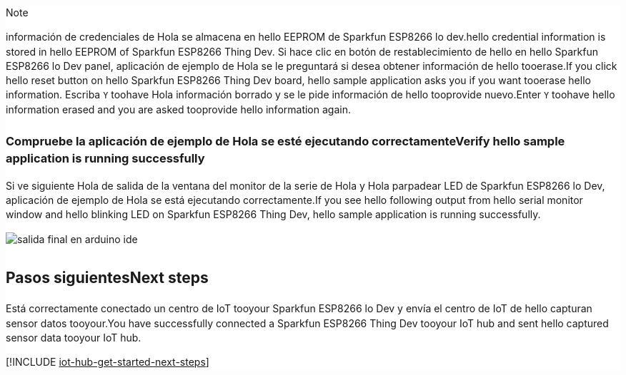 > [!Note]
> <span data-ttu-id="89544-221">información de credenciales de Hola se almacena en hello EEPROM de Sparkfun ESP8266 lo dev.</span><span class="sxs-lookup"><span data-stu-id="89544-221">hello credential information is stored in hello EEPROM of Sparkfun ESP8266 Thing Dev.</span></span> <span data-ttu-id="89544-222">Si hace clic en botón de restablecimiento de hello en hello Sparkfun ESP8266 lo Dev panel, aplicación de ejemplo de Hola se le preguntará si desea obtener información de hello tooerase.</span><span class="sxs-lookup"><span data-stu-id="89544-222">If you click hello reset button on hello Sparkfun ESP8266 Thing Dev board, hello sample application asks you if you want tooerase hello information.</span></span> <span data-ttu-id="89544-223">Escriba `Y` toohave Hola información borrado y se le pide información de hello tooprovide nuevo.</span><span class="sxs-lookup"><span data-stu-id="89544-223">Enter `Y` toohave hello information erased and you are asked tooprovide hello information again.</span></span>

### <a name="verify-hello-sample-application-is-running-successfully"></a><span data-ttu-id="89544-224">Compruebe la aplicación de ejemplo de Hola se esté ejecutando correctamente</span><span class="sxs-lookup"><span data-stu-id="89544-224">Verify hello sample application is running successfully</span></span>

<span data-ttu-id="89544-225">Si ve siguiente Hola de salida de la ventana del monitor de la serie de Hola y Hola parpadear LED de Sparkfun ESP8266 lo Dev, aplicación de ejemplo de Hola se está ejecutando correctamente.</span><span class="sxs-lookup"><span data-stu-id="89544-225">If you see hello following output from hello serial monitor window and hello blinking LED on Sparkfun ESP8266 Thing Dev, hello sample application is running successfully.</span></span>

![salida final en arduino ide](media/iot-hub-sparkfun-thing-dev-get-started/14_arduino-ide-final-output.png)

## <a name="next-steps"></a><span data-ttu-id="89544-227">Pasos siguientes</span><span class="sxs-lookup"><span data-stu-id="89544-227">Next steps</span></span>

<span data-ttu-id="89544-228">Está correctamente conectado un centro de IoT tooyour Sparkfun ESP8266 lo Dev y envía el centro de IoT de hello capturan sensor datos tooyour.</span><span class="sxs-lookup"><span data-stu-id="89544-228">You have successfully connected a Sparkfun ESP8266 Thing Dev tooyour IoT hub and sent hello captured sensor data tooyour IoT hub.</span></span> 

[!INCLUDE [iot-hub-get-started-next-steps](../../includes/iot-hub-get-started-next-steps.md)]
